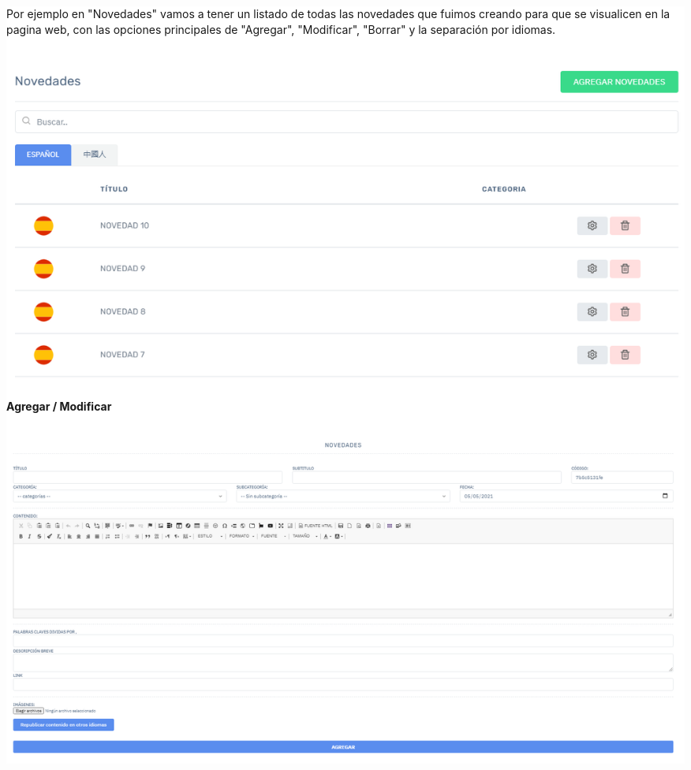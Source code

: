 Por ejemplo en "Novedades" vamos a tener un listado de todas las novedades que fuimos creando para que se visualicen en la pagina web, con las opciones principales de "Agregar",  "Modificar", "Borrar" y la separación por idiomas.

![image-20210505124512673](images/image-20210505124512673.png)

#### Agregar / Modificar

![image-20210505134341814](images/image-20210505134341814.png)
